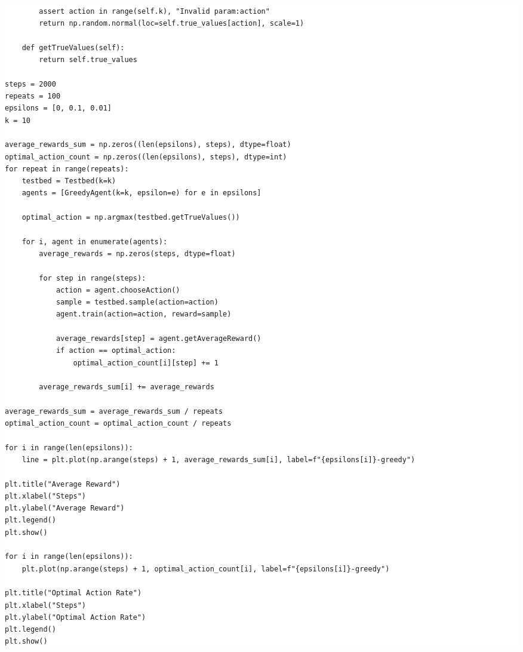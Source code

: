 ```python:line-numbers
        assert action in range(self.k), "Invalid param:action"
        return np.random.normal(loc=self.true_values[action], scale=1)
    
    def getTrueValues(self):
        return self.true_values

steps = 2000
repeats = 100
epsilons = [0, 0.1, 0.01]
k = 10

average_rewards_sum = np.zeros((len(epsilons), steps), dtype=float)
optimal_action_count = np.zeros((len(epsilons), steps), dtype=int)
for repeat in range(repeats):
    testbed = Testbed(k=k)
    agents = [GreedyAgent(k=k, epsilon=e) for e in epsilons]
    
    optimal_action = np.argmax(testbed.getTrueValues())
    
    for i, agent in enumerate(agents):
        average_rewards = np.zeros(steps, dtype=float)
        
        for step in range(steps):
            action = agent.chooseAction()
            sample = testbed.sample(action=action)
            agent.train(action=action, reward=sample)
            
            average_rewards[step] = agent.getAverageReward()
            if action == optimal_action:
                optimal_action_count[i][step] += 1
            
        average_rewards_sum[i] += average_rewards

average_rewards_sum = average_rewards_sum / repeats
optimal_action_count = optimal_action_count / repeats

for i in range(len(epsilons)):
    line = plt.plot(np.arange(steps) + 1, average_rewards_sum[i], label=f"{epsilons[i]}-greedy")
    
plt.title("Average Reward")
plt.xlabel("Steps")
plt.ylabel("Average Reward")
plt.legend()
plt.show()

for i in range(len(epsilons)):
    plt.plot(np.arange(steps) + 1, optimal_action_count[i], label=f"{epsilons[i]}-greedy")
    
plt.title("Optimal Action Rate")
plt.xlabel("Steps")
plt.ylabel("Optimal Action Rate")
plt.legend()
plt.show()
```


[^1]: 많은 책이나 블로그에서 k-armed Bandit Problem을 잘못 해석해 "외팔이 강도(One-armed Bandit)가 k개의 슬롯머신을 당길 때 보상을 최대화하는 문제"라 설명을 하는데, 사실 one-armed bandit는 미국에서는 슬롯 머신을 부르는 속어이다(팔 하나(레버)를 달고 당신을 털어가기 때문). k-armed Bandit Problem은 여기에서 이름을 따온 것이다. 즉 k-armed Bandit Problem이라 하면 (정상적인 사람이) 레버가 k개 있는 슬롯 머신에서, k개의 레버 중 하나를 골라 당기는 과정을 여러 번 반복할 때 받을 전체 보상을 최대화하는 문제를 뜻한다.
[^2]: 탐욕적 행동이 아닌 행동
[^3]: 이 과정에서 탐욕적 행동이 바뀔 수도 있다.
[^4]: $Q_{n - 1}$이 아닌 $Q_{n}$인 이유는 다음과 같다: Sample-average Method는 이전 결과들로부터 각 행동의 가치를 추정하고, 이를 기반으로 행동을 결정하고, 결정한 행동을 수행해 보상을 받는 과정을 반복하는 것이다. 이때 시점 $n - 1$에서 받은 $n - 1$번째 보상을 이용해 가치를 업데이트하는 것은 시점 $n$일 때이므로 $Q_{n - 1}$이 아닌 $Q_n$라 하는 것이다.
[^5]: 그래서 이를 강조하여 k-armed Bandit Problem을 Stationary Bandit Problem이라 부르기도 한다.
[^6]: $0^0 = 1$로 계산한다.
[^7]: 수렴하지 않기에 확률 분포가 고정되어 있지 않는 상황(nonstationary)에서도 잘 작동하는 것이다.
[^8]: $\displaystyle\sum_{n=1} ^{\infty} \frac{1}{n} = \infty$, $\displaystyle\sum_{n=1} ^{\infty} \left( \frac{1}{n} \right)^2 = \frac{\pi^2}{6}$
[^9]: 사실 우리가 "+5"를 낙관적인 값으로 선택할 수 있었던 것은 이미 $q_{*}(a)$가 평균 0, 분산 1인 정규분포를 따른다는 사전 지식을 알고 있었기 때문에 가능했다. 즉 크게 보면 Optimistic Initial Values도 사전 지식을 $Q_1$에 담은 것이라 할 수 있다.
[^10]: 사실 Nonstationary Problem을 풀 때는 초기값을 어떻게 설정하던지 크게 도움이 안 된다.
[^11]: $Q_t(a)$의 값이 큰 행동 $a$를 선택
[^12]: 단, $\bar{R}_1 = R_1$
[^13]: Softmax function에서 $e^{H_t(a) + 1000} = e^{1000} \cdot e^{H_t(a)}$이므로 $e^{1000}$이 모두 약분된다.
[^14]: 첫 번째로 슬롯을 당길 때와 100번째로 슬롯을 당길 때의 상황이 같다.
[^15]: ex) "1번 방에서는 4번 슬롯머신을 당긴다. 2번 방에서는 9번 슬롯머신을 당긴다. ..., 6번 방에서는 1번 슬롯머신을 당긴다."
[^16]: 평균 보상은 다음과 같이 계산한다: 한 Testbed에 대해 1,000스탭 시뮬레이션을 돌려, 각 스탭마다 받는 보상의 평균값을 구하는 과정을 100번 시행. 그렇게 나온 평균 보상들의 평균.
